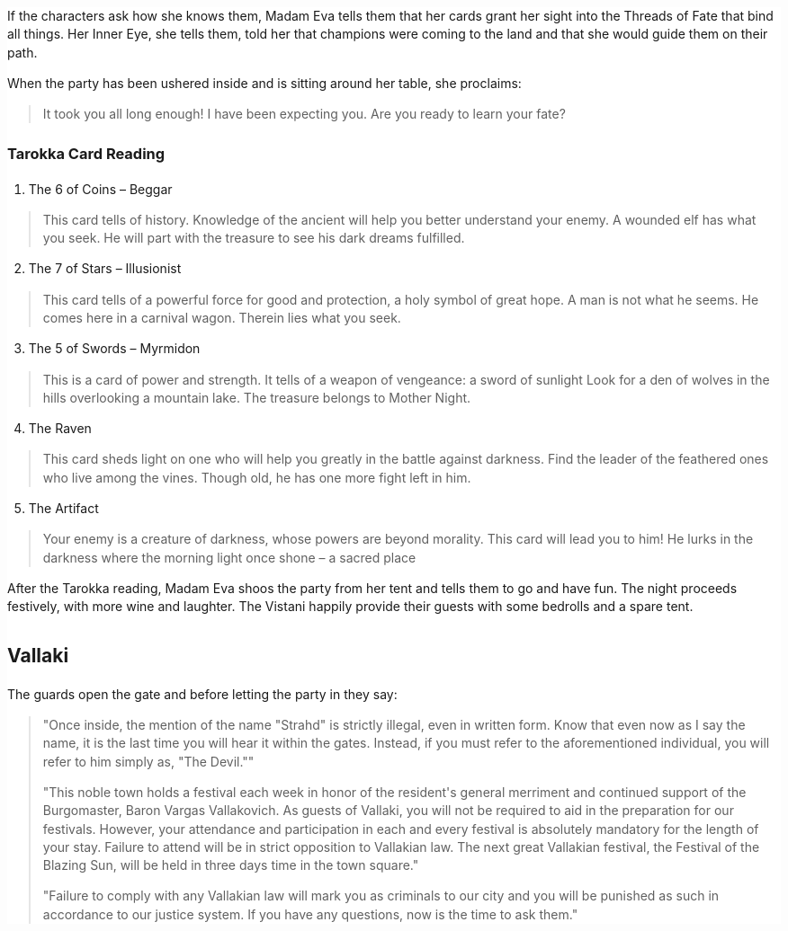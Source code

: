 If the characters ask how she knows them, Madam Eva tells them that her cards grant her sight into the Threads of Fate that bind all things. Her Inner Eye, she tells them, told her that champions were coming to the land and that she would guide them on their path.

When the party has been ushered inside and is sitting around her table, she proclaims:
 
> It took you all long enough! I have been expecting you. Are you ready to learn your fate?

### <a name="tarroka"></a>Tarokka Card Reading

1. The 6 of Coins – Beggar
> This card tells of history. Knowledge of the ancient will help you better understand your enemy.
> A wounded elf has what you seek. He will part with the treasure to see his dark dreams fulfilled.

2. The 7 of Stars – Illusionist
> This card tells of a powerful force for good and protection, a holy symbol of great hope.
> A man is not what he seems. He comes here in a carnival wagon. Therein lies what you seek.

3. The 5 of Swords – Myrmidon 
> This is a card of power and strength. It tells of a weapon of vengeance: a sword of sunlight
> Look for a den of wolves in the hills overlooking a mountain lake. The treasure belongs to Mother Night.

4. The Raven
> This card sheds light on one who will help you greatly in the battle against darkness.
> Find the leader of the feathered ones who live among the vines. Though old, he has one more fight left in him.

5. The Artifact
> Your enemy is a creature of darkness, whose powers are beyond morality. This card will lead you to him!
> He lurks in the darkness where the morning light once shone – a sacred place

After the Tarokka reading, Madam Eva shoos the party from her tent and tells them to go and have fun. The night proceeds festively, with more wine and laughter. The Vistani happily provide their guests with some bedrolls and a spare tent.

## <a name="vallaki"></a>Vallaki
The guards open the gate and before letting the party in they say:

> "Once inside, the mention of the name "Strahd" is strictly illegal, even in written form. Know that even now as I say the name, it is the last time you will hear it within the gates. Instead, if you must refer to the aforementioned individual, you will refer to him simply as, "The Devil.""
>
> "This noble town holds a festival each week in honor of the resident's general merriment and continued support of the Burgomaster, Baron Vargas Vallakovich. As guests of Vallaki, you will not be required to aid in the preparation for our festivals. However, your attendance and participation in each and every festival is absolutely mandatory for the length of your stay. Failure to attend will be in strict opposition to Vallakian law. The next great Vallakian festival, the Festival of the Blazing Sun, will be held in three days time in the town square."
>
> "Failure to comply with any Vallakian law will mark you as criminals to our city and you will be punished as such in accordance to our justice system. If you have any questions, now is the time to ask them."

